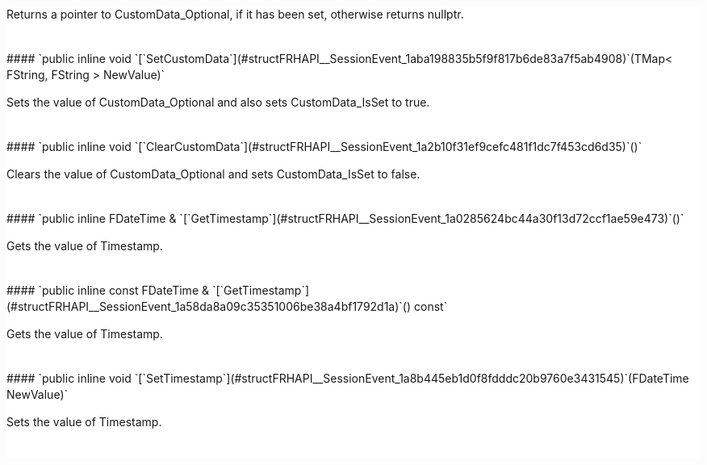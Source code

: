 Returns a pointer to CustomData_Optional, if it has been set, otherwise returns nullptr.

<br>
#### `public inline void `[`SetCustomData`](#structFRHAPI__SessionEvent_1aba198835b5f9f817b6de83a7f5ab4908)`(TMap< FString, FString > NewValue)` <a id="structFRHAPI__SessionEvent_1aba198835b5f9f817b6de83a7f5ab4908"></a>

Sets the value of CustomData_Optional and also sets CustomData_IsSet to true.

<br>
#### `public inline void `[`ClearCustomData`](#structFRHAPI__SessionEvent_1a2b10f31ef9cefc481f1dc7f453cd6d35)`()` <a id="structFRHAPI__SessionEvent_1a2b10f31ef9cefc481f1dc7f453cd6d35"></a>

Clears the value of CustomData_Optional and sets CustomData_IsSet to false.

<br>
#### `public inline FDateTime & `[`GetTimestamp`](#structFRHAPI__SessionEvent_1a0285624bc44a30f13d72ccf1ae59e473)`()` <a id="structFRHAPI__SessionEvent_1a0285624bc44a30f13d72ccf1ae59e473"></a>

Gets the value of Timestamp.

<br>
#### `public inline const FDateTime & `[`GetTimestamp`](#structFRHAPI__SessionEvent_1a58da8a09c35351006be38a4bf1792d1a)`() const` <a id="structFRHAPI__SessionEvent_1a58da8a09c35351006be38a4bf1792d1a"></a>

Gets the value of Timestamp.

<br>
#### `public inline void `[`SetTimestamp`](#structFRHAPI__SessionEvent_1a8b445eb1d0f8fdddc20b9760e3431545)`(FDateTime NewValue)` <a id="structFRHAPI__SessionEvent_1a8b445eb1d0f8fdddc20b9760e3431545"></a>

Sets the value of Timestamp.

<br>
